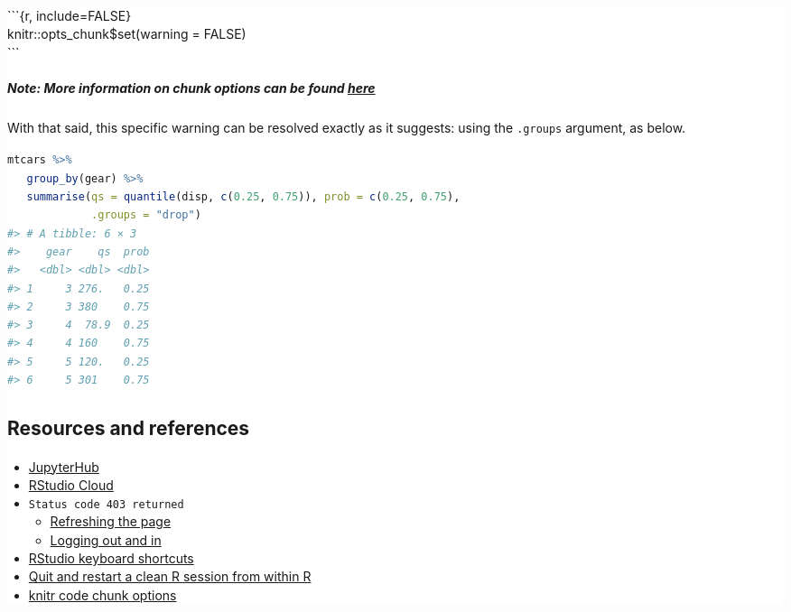\`\`\`\{r, include=FALSE\}  
knitr::opts_chunk$set(warning = FALSE)  
\`\`\`

##### Note: More information on chunk options can be found [here](https://rstudio.com/wp-content/uploads/2015/03/rmarkdown-reference.pdf)

With that said, this specific warning can be resolved exactly as it suggests: using the `.groups` argument, as below.


```r
mtcars %>%
   group_by(gear) %>%
   summarise(qs = quantile(disp, c(0.25, 0.75)), prob = c(0.25, 0.75), 
             .groups = "drop")
#> # A tibble: 6 × 3
#>    gear    qs  prob
#>   <dbl> <dbl> <dbl>
#> 1     3 276.   0.25
#> 2     3 380    0.75
#> 3     4  78.9  0.25
#> 4     4 160    0.75
#> 5     5 120.   0.25
#> 6     5 301    0.75
```

## Resources and references

- [JupyterHub](https://jupyter.org/hub)
- [RStudio Cloud](https://rstudio.cloud/)
- `Status code 403 returned`
  - [Refreshing the page](https://community.rstudio.com/t/status-code-403/16110)
  - [Logging out and in](https://community.rstudio.com/t/status-code-403-tonight-08-05/75540/4)
- [RStudio keyboard shortcuts](https://support.rstudio.com/hc/en-us/articles/200711853-Keyboard-Shortcuts)
- [Quit and restart a clean R session from within R](https://stackoverflow.com/questions/6313079/quit-and-restart-a-clean-r-session-from-within-r)
- [knitr code chunk options](https://rstudio.com/wp-content/uploads/2015/03/rmarkdown-reference.pdf)













